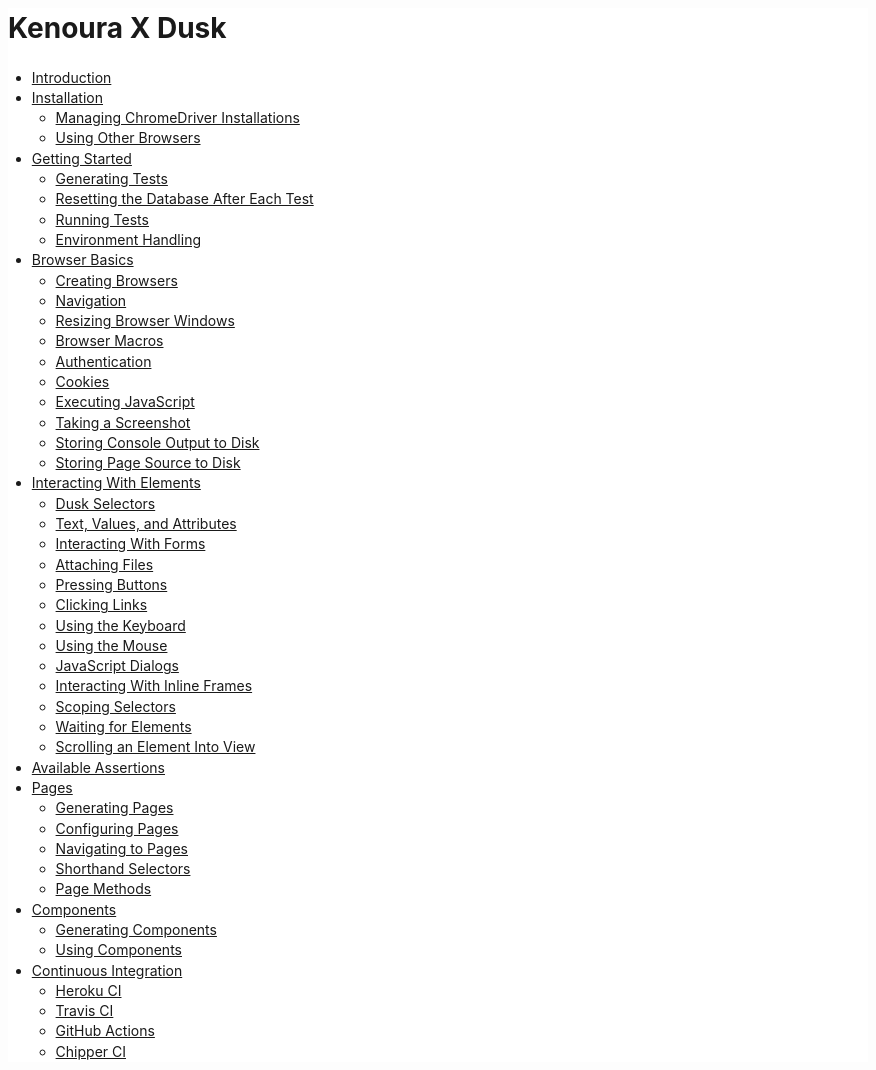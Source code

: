 # Kenoura X Dusk

- [Introduction](#introduction)
- [Installation](#installation)
    - [Managing ChromeDriver Installations](#managing-chromedriver-installations)
    - [Using Other Browsers](#using-other-browsers)
- [Getting Started](#getting-started)
    - [Generating Tests](#generating-tests)
    - [Resetting the Database After Each Test](#resetting-the-database-after-each-test)
    - [Running Tests](#running-tests)
    - [Environment Handling](#environment-handling)
- [Browser Basics](#browser-basics)
    - [Creating Browsers](#creating-browsers)
    - [Navigation](#navigation)
    - [Resizing Browser Windows](#resizing-browser-windows)
    - [Browser Macros](#browser-macros)
    - [Authentication](#authentication)
    - [Cookies](#cookies)
    - [Executing JavaScript](#executing-javascript)
    - [Taking a Screenshot](#taking-a-screenshot)
    - [Storing Console Output to Disk](#storing-console-output-to-disk)
    - [Storing Page Source to Disk](#storing-page-source-to-disk)
- [Interacting With Elements](#interacting-with-elements)
    - [Dusk Selectors](#dusk-selectors)
    - [Text, Values, and Attributes](#text-values-and-attributes)
    - [Interacting With Forms](#interacting-with-forms)
    - [Attaching Files](#attaching-files)
    - [Pressing Buttons](#pressing-buttons)
    - [Clicking Links](#clicking-links)
    - [Using the Keyboard](#using-the-keyboard)
    - [Using the Mouse](#using-the-mouse)
    - [JavaScript Dialogs](#javascript-dialogs)
    - [Interacting With Inline Frames](#interacting-with-iframes)
    - [Scoping Selectors](#scoping-selectors)
    - [Waiting for Elements](#waiting-for-elements)
    - [Scrolling an Element Into View](#scrolling-an-element-into-view)
- [Available Assertions](#available-assertions)
- [Pages](#pages)
    - [Generating Pages](#generating-pages)
    - [Configuring Pages](#configuring-pages)
    - [Navigating to Pages](#navigating-to-pages)
    - [Shorthand Selectors](#shorthand-selectors)
    - [Page Methods](#page-methods)
- [Components](#components)
    - [Generating Components](#generating-components)
    - [Using Components](#using-components)
- [Continuous Integration](#continuous-integration)
    - [Heroku CI](#running-tests-on-heroku-ci)
    - [Travis CI](#running-tests-on-travis-ci)
    - [GitHub Actions](#running-tests-on-github-actions)
    - [Chipper CI](#running-tests-on-chipper-ci)
